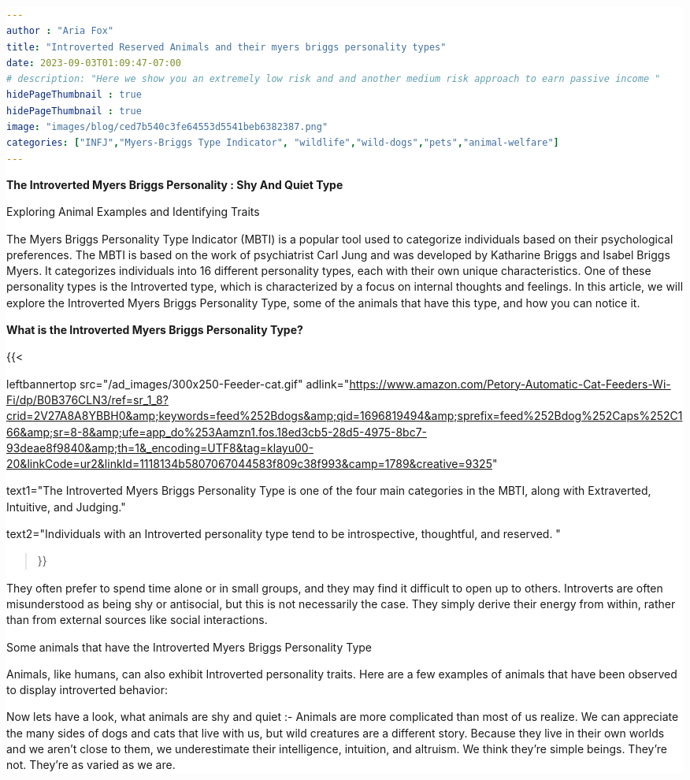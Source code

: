 ```yaml
---
author : "Aria Fox"
title: "Introverted Reserved Animals and their myers briggs personality types"
date: 2023-09-03T01:09:47-07:00
# description: "Here we show you an extremely low risk and and another medium risk approach to earn passive income "
hidePageThumbnail : true
hidePageThumbnail : true 
image: "images/blog/ced7b540c3fe64553d5541beb6382387.png"
categories: ["INFJ","Myers-Briggs Type Indicator", "wildlife","wild-dogs","pets","animal-welfare"]
---
```





**The Introverted Myers Briggs Personality : Shy And Quiet Type**

Exploring Animal Examples and Identifying Traits

The Myers Briggs Personality Type Indicator (MBTI) is a popular tool used to categorize individuals based on their psychological preferences. The MBTI is based on the work of psychiatrist Carl Jung and was developed by Katharine Briggs and Isabel Briggs Myers. It categorizes individuals into 16 different personality types, each with their own unique characteristics. One of these personality types is the Introverted type, which is characterized by a focus on internal thoughts and feelings. In this article, we will explore the Introverted Myers Briggs Personality Type, some of the animals that have this type, and how you can notice it.

**What is the Introverted Myers Briggs Personality Type?**

{{< 

leftbannertop src="/ad_images/300x250-Feeder-cat.gif" adlink="https://www.amazon.com/Petory-Automatic-Cat-Feeders-Wi-Fi/dp/B0B376CLN3/ref=sr_1_8?crid=2V27A8A8YBBH0&amp;keywords=feed%252Bdogs&amp;qid=1696819494&amp;sprefix=feed%252Bdog%252Caps%252C166&amp;sr=8-8&amp;ufe=app_do%253Aamzn1.fos.18ed3cb5-28d5-4975-8bc7-93deae8f9840&amp;th=1&_encoding=UTF8&tag=klayu00-20&linkCode=ur2&linkId=1118134b5807067044583f809c38f993&camp=1789&creative=9325"  

text1="The Introverted Myers Briggs Personality Type is one of the four main categories in the MBTI, along with Extraverted, Intuitive, and Judging." 

text2="Individuals with an Introverted personality type tend to be introspective, thoughtful, and reserved. "

>}}


They often prefer to spend time alone or in small groups, and they may find it difficult to open up to others. Introverts are often misunderstood as being shy or antisocial, but this is not necessarily the case. They simply derive their energy from within, rather than from external sources like social interactions.

Some animals that have the Introverted Myers Briggs Personality Type

Animals, like humans, can also exhibit Introverted personality traits. Here are a few examples of animals that have been observed to display introverted behavior:

Now lets have a look, what animals are shy and quiet :-
Animals are more complicated than most of us realize. We can appreciate the many sides of dogs and cats that live with us, but wild creatures are a different story. Because they live in their own worlds and we aren’t close to them, we underestimate their intelligence, intuition, and altruism. We think they’re simple beings. They’re not. They’re as varied as we are.
